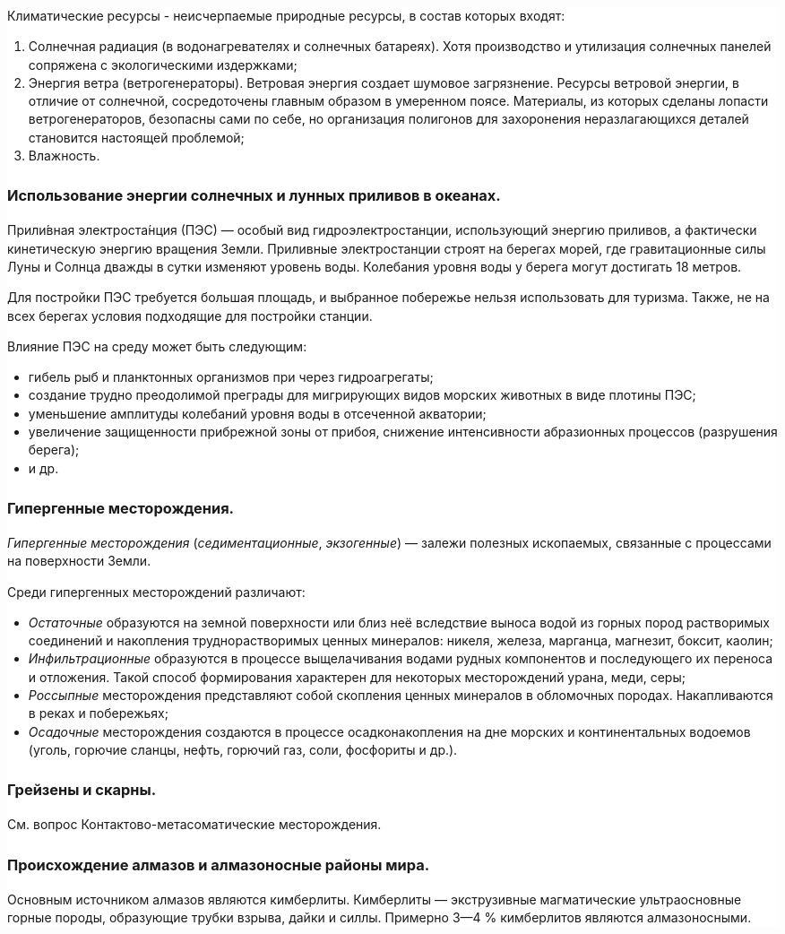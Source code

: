 Климатические ресурсы - неисчерпаемые природные ресурсы, в состав которых входят:
1. Солнечная радиация (в водонагревателях и солнечных батареях). Хотя производство и утилизация солнечных панелей сопряжена с экологическими издержками;
2. Энергия ветра (ветрогенераторы). Ветровая энергия создает шумовое загрязнение. Ресурсы ветровой энергии, в отличие от солнечной, сосредоточены главным образом в умеренном поясе. Материалы, из которых сделаны лопасти ветрогенераторов, безопасны сами по себе, но организация полигонов для захоронения неразлагающихся деталей становится настоящей проблемой;
3. Влажность.

### Использование энергии солнечных и лунных приливов в океанах.

Прили́вная электроста́нция (ПЭС) — особый вид гидроэлектростанции, использующий энергию приливов, а фактически кинетическую энергию вращения Земли. Приливные электростанции строят на берегах морей, где гравитационные силы Луны и Солнца дважды в сутки изменяют уровень воды. Колебания уровня воды у берега могут достигать 18 метров.

Для постройки ПЭС требуется большая площадь, и выбранное побережье нельзя использовать для туризма. Также, не на всех берегах условия подходящие для постройки станции.

Влияние ПЭС на среду может быть следующим:
- гибель рыб и планктонных организмов при через гидроагрегаты;
- создание трудно преодолимой преграды для мигрирующих видов морских животных в виде плотины ПЭС;
- уменьшение амплитуды колебаний уровня воды в отсеченной акватории;
- увеличение защищенности прибрежной зоны от прибоя, снижение интенсивности абразионных процессов (разрушения берега);
- и др.

### Гипергенные месторождения.

*Гипергенные месторождения* (*седиментационные*, *экзогенные*) — залежи полезных ископаемых, связанные с процессами на поверхности Земли.

Среди гипергенных месторождений различают:
- *Остаточные* об­ра­зу­ют­ся на зем­ной по­верх­но­сти или близ неё вслед­ст­вие вы­но­са во­дой из гор­ных по­род рас­тво­ри­мых со­еди­не­ний и на­ко­п­ле­ния труд­но­рас­тво­ри­мых цен­ных ми­не­ра­лов: никеля, железа, марганца, магнезит, боксит, каолин;
- *Инфильтрационные* образуются в процессе выщелачивания водами рудных компонентов и последующего их переноса и отложения. Такой способ формирования характерен для некоторых месторождений урана, меди, серы;
- *Россыпные* месторождения представляют собой скопления ценных минералов в обломочных породах. Накапливаются в реках и побережьях;
- *Осадочные* месторождения создаются в процессе осадконакопления на дне морских и континентальных водоемов (уголь, горючие сланцы, нефть, горючий газ, соли, фосфориты и др.).

### Грейзены и скарны.

См. вопрос Контактово-метасоматические месторождения.

### Происхождение алмазов и алмазоносные районы мира.

Основным источником алмазов являются кимберлиты. Кимберлиты — экструзивные магматические ультраосновные горные породы, образующие трубки взрыва, дайки и силлы. Примерно 3—4 % кимберлитов являются алмазоносными.
